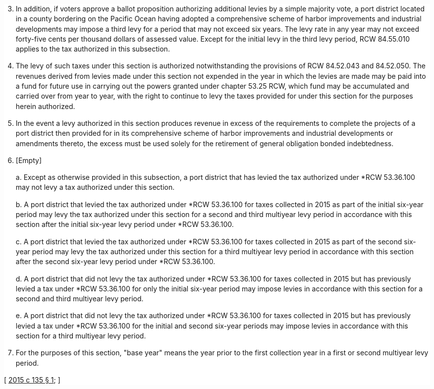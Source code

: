 3. In addition, if voters approve a ballot proposition authorizing additional levies by a simple majority vote, a port district located in a county bordering on the Pacific Ocean having adopted a comprehensive scheme of harbor improvements and industrial developments may impose a third levy for a period that may not exceed six years. The levy rate in any year may not exceed forty-five cents per thousand dollars of assessed value. Except for the initial levy in the third levy period, RCW 84.55.010 applies to the tax authorized in this subsection.

4. The levy of such taxes under this section is authorized notwithstanding the provisions of RCW 84.52.043 and 84.52.050. The revenues derived from levies made under this section not expended in the year in which the levies are made may be paid into a fund for future use in carrying out the powers granted under chapter 53.25 RCW, which fund may be accumulated and carried over from year to year, with the right to continue to levy the taxes provided for under this section for the purposes herein authorized.

5. In the event a levy authorized in this section produces revenue in excess of the requirements to complete the projects of a port district then provided for in its comprehensive scheme of harbor improvements and industrial developments or amendments thereto, the excess must be used solely for the retirement of general obligation bonded indebtedness.

6. [Empty]

    a.  Except as otherwise provided in this subsection, a port district that has levied the tax authorized under *RCW 53.36.100 may not levy a tax authorized under this section.

    b.  A port district that levied the tax authorized under *RCW 53.36.100 for taxes collected in 2015 as part of the initial six-year period may levy the tax authorized under this section for a second and third multiyear levy period in accordance with this section after the initial six-year levy period under *RCW 53.36.100.

    c.  A port district that levied the tax authorized under *RCW 53.36.100 for taxes collected in 2015 as part of the second six-year period may levy the tax authorized under this section for a third multiyear levy period in accordance with this section after the second six-year levy period under *RCW 53.36.100.

    d.  A port district that did not levy the tax authorized under *RCW 53.36.100 for taxes collected in 2015 but has previously levied a tax under *RCW 53.36.100 for only the initial six-year period may impose levies in accordance with this section for a second and third multiyear levy period.

    e.  A port district that did not levy the tax authorized under *RCW 53.36.100 for taxes collected in 2015 but has previously levied a tax under *RCW 53.36.100 for the initial and second six-year periods may impose levies in accordance with this section for a third multiyear levy period.

7. For the purposes of this section, "base year" means the year prior to the first collection year in a first or second multiyear levy period.

\[ [2015 c 135 § 1](http://lawfilesext.leg.wa.gov/biennium/2015-16/Pdf/Bills/Session%20Laws/House/1337-S.SL.pdf?cite=2015%20c%20135%20§%201); \]

